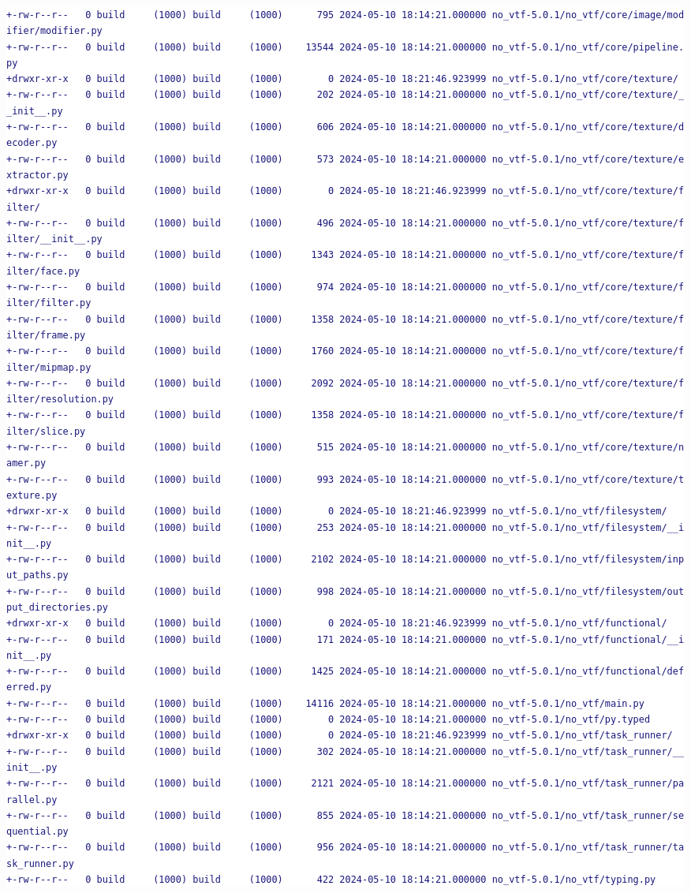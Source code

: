 ```diff
+-rw-r--r--   0 build     (1000) build     (1000)      795 2024-05-10 18:14:21.000000 no_vtf-5.0.1/no_vtf/core/image/modifier/modifier.py
+-rw-r--r--   0 build     (1000) build     (1000)    13544 2024-05-10 18:14:21.000000 no_vtf-5.0.1/no_vtf/core/pipeline.py
+drwxr-xr-x   0 build     (1000) build     (1000)        0 2024-05-10 18:21:46.923999 no_vtf-5.0.1/no_vtf/core/texture/
+-rw-r--r--   0 build     (1000) build     (1000)      202 2024-05-10 18:14:21.000000 no_vtf-5.0.1/no_vtf/core/texture/__init__.py
+-rw-r--r--   0 build     (1000) build     (1000)      606 2024-05-10 18:14:21.000000 no_vtf-5.0.1/no_vtf/core/texture/decoder.py
+-rw-r--r--   0 build     (1000) build     (1000)      573 2024-05-10 18:14:21.000000 no_vtf-5.0.1/no_vtf/core/texture/extractor.py
+drwxr-xr-x   0 build     (1000) build     (1000)        0 2024-05-10 18:21:46.923999 no_vtf-5.0.1/no_vtf/core/texture/filter/
+-rw-r--r--   0 build     (1000) build     (1000)      496 2024-05-10 18:14:21.000000 no_vtf-5.0.1/no_vtf/core/texture/filter/__init__.py
+-rw-r--r--   0 build     (1000) build     (1000)     1343 2024-05-10 18:14:21.000000 no_vtf-5.0.1/no_vtf/core/texture/filter/face.py
+-rw-r--r--   0 build     (1000) build     (1000)      974 2024-05-10 18:14:21.000000 no_vtf-5.0.1/no_vtf/core/texture/filter/filter.py
+-rw-r--r--   0 build     (1000) build     (1000)     1358 2024-05-10 18:14:21.000000 no_vtf-5.0.1/no_vtf/core/texture/filter/frame.py
+-rw-r--r--   0 build     (1000) build     (1000)     1760 2024-05-10 18:14:21.000000 no_vtf-5.0.1/no_vtf/core/texture/filter/mipmap.py
+-rw-r--r--   0 build     (1000) build     (1000)     2092 2024-05-10 18:14:21.000000 no_vtf-5.0.1/no_vtf/core/texture/filter/resolution.py
+-rw-r--r--   0 build     (1000) build     (1000)     1358 2024-05-10 18:14:21.000000 no_vtf-5.0.1/no_vtf/core/texture/filter/slice.py
+-rw-r--r--   0 build     (1000) build     (1000)      515 2024-05-10 18:14:21.000000 no_vtf-5.0.1/no_vtf/core/texture/namer.py
+-rw-r--r--   0 build     (1000) build     (1000)      993 2024-05-10 18:14:21.000000 no_vtf-5.0.1/no_vtf/core/texture/texture.py
+drwxr-xr-x   0 build     (1000) build     (1000)        0 2024-05-10 18:21:46.923999 no_vtf-5.0.1/no_vtf/filesystem/
+-rw-r--r--   0 build     (1000) build     (1000)      253 2024-05-10 18:14:21.000000 no_vtf-5.0.1/no_vtf/filesystem/__init__.py
+-rw-r--r--   0 build     (1000) build     (1000)     2102 2024-05-10 18:14:21.000000 no_vtf-5.0.1/no_vtf/filesystem/input_paths.py
+-rw-r--r--   0 build     (1000) build     (1000)      998 2024-05-10 18:14:21.000000 no_vtf-5.0.1/no_vtf/filesystem/output_directories.py
+drwxr-xr-x   0 build     (1000) build     (1000)        0 2024-05-10 18:21:46.923999 no_vtf-5.0.1/no_vtf/functional/
+-rw-r--r--   0 build     (1000) build     (1000)      171 2024-05-10 18:14:21.000000 no_vtf-5.0.1/no_vtf/functional/__init__.py
+-rw-r--r--   0 build     (1000) build     (1000)     1425 2024-05-10 18:14:21.000000 no_vtf-5.0.1/no_vtf/functional/deferred.py
+-rw-r--r--   0 build     (1000) build     (1000)    14116 2024-05-10 18:14:21.000000 no_vtf-5.0.1/no_vtf/main.py
+-rw-r--r--   0 build     (1000) build     (1000)        0 2024-05-10 18:14:21.000000 no_vtf-5.0.1/no_vtf/py.typed
+drwxr-xr-x   0 build     (1000) build     (1000)        0 2024-05-10 18:21:46.923999 no_vtf-5.0.1/no_vtf/task_runner/
+-rw-r--r--   0 build     (1000) build     (1000)      302 2024-05-10 18:14:21.000000 no_vtf-5.0.1/no_vtf/task_runner/__init__.py
+-rw-r--r--   0 build     (1000) build     (1000)     2121 2024-05-10 18:14:21.000000 no_vtf-5.0.1/no_vtf/task_runner/parallel.py
+-rw-r--r--   0 build     (1000) build     (1000)      855 2024-05-10 18:14:21.000000 no_vtf-5.0.1/no_vtf/task_runner/sequential.py
+-rw-r--r--   0 build     (1000) build     (1000)      956 2024-05-10 18:14:21.000000 no_vtf-5.0.1/no_vtf/task_runner/task_runner.py
+-rw-r--r--   0 build     (1000) build     (1000)      422 2024-05-10 18:14:21.000000 no_vtf-5.0.1/no_vtf/typing.py
```